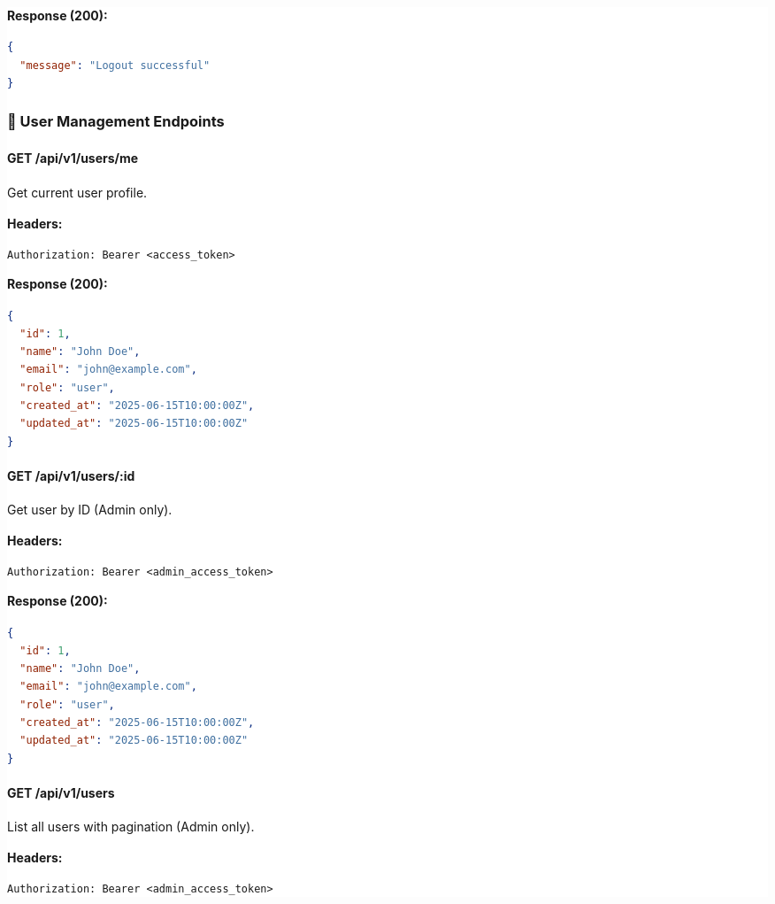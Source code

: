 **Response (200):**
```json
{
  "message": "Logout successful"
}
```

### 👥 User Management Endpoints

#### GET /api/v1/users/me
Get current user profile.

**Headers:**
```
Authorization: Bearer <access_token>
```

**Response (200):**
```json
{
  "id": 1,
  "name": "John Doe",
  "email": "john@example.com",
  "role": "user",
  "created_at": "2025-06-15T10:00:00Z",
  "updated_at": "2025-06-15T10:00:00Z"
}
```

#### GET /api/v1/users/:id
Get user by ID (Admin only).

**Headers:**
```
Authorization: Bearer <admin_access_token>
```

**Response (200):**
```json
{
  "id": 1,
  "name": "John Doe",
  "email": "john@example.com",
  "role": "user",
  "created_at": "2025-06-15T10:00:00Z",
  "updated_at": "2025-06-15T10:00:00Z"
}
```

#### GET /api/v1/users
List all users with pagination (Admin only).

**Headers:**
```
Authorization: Bearer <admin_access_token>
```
